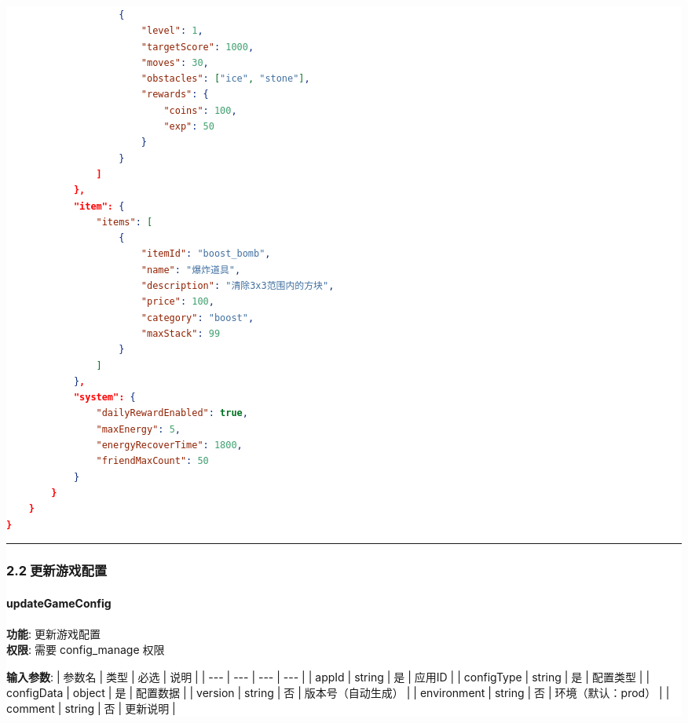 ```json
                    {
                        "level": 1,
                        "targetScore": 1000,
                        "moves": 30,
                        "obstacles": ["ice", "stone"],
                        "rewards": {
                            "coins": 100,
                            "exp": 50
                        }
                    }
                ]
            },
            "item": {
                "items": [
                    {
                        "itemId": "boost_bomb",
                        "name": "爆炸道具",
                        "description": "清除3x3范围内的方块",
                        "price": 100,
                        "category": "boost",
                        "maxStack": 99
                    }
                ]
            },
            "system": {
                "dailyRewardEnabled": true,
                "maxEnergy": 5,
                "energyRecoverTime": 1800,
                "friendMaxCount": 50
            }
        }
    }
}
```

---

### 2.2 更新游戏配置

#### updateGameConfig
**功能**: 更新游戏配置  
**权限**: 需要 config_manage 权限

**输入参数**:
| 参数名 | 类型 | 必选 | 说明 |
| --- | --- | --- | --- |
| appId | string | 是 | 应用ID |
| configType | string | 是 | 配置类型 |
| configData | object | 是 | 配置数据 |
| version | string | 否 | 版本号（自动生成） |
| environment | string | 否 | 环境（默认：prod） |
| comment | string | 否 | 更新说明 |
